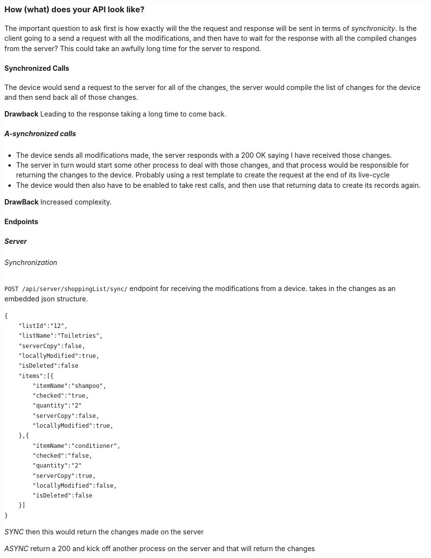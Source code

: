 ### How (what) does your API look like?

The important question to ask first is how exactly will the the request and response will be sent in terms of _synchronicity_.
Is the client going to a send a request with all the modifications, and then have to wait for the response with all the compiled changes from the server?
This could take an awfully long time for the server to respond.

#### Synchronized Calls
The device would send a request to the server for all of the changes, the server would compile the list of changes
for the device and then send back all of those changes. 

**Drawback**
Leading to the response taking a long time to come back.

##### A-synchronized calls 
* The device sends all modifications made, the server responds with a 200 OK saying I have received those changes.
* The server in turn would start some other process to deal with those changes, and that process would be responsible
 for returning the changes to the device. Probably using a rest template to create the request at the end of its live-cycle
* The device would then also have to be enabled to take rest calls, and then use that returning data to create its records again.

**DrawBack** 
Increased complexity.

#### Endpoints

##### Server 
###### Synchronization

```POST /api/server/shoppingList/sync/```
endpoint for receiving the modifications from a device.
takes in the changes as an embedded json structure.
```
{
    "listId":"12",
    "listName":"Toiletries",
    "serverCopy":false,
    "locallyModified":true,
    "isDeleted":false
    "items":[{
        "itemName":"shampoo",
        "checked":"true,
        "quantity":"2" 
        "serverCopy":false,
        "locallyModified":true,
    },{
        "itemName":"conditioner",
        "checked":"false,
        "quantity":"2"   
        "serverCopy":true,
        "locallyModified":false,
        "isDeleted":false
    }]
}
```
_SYNC_ then this would return the changes made on the server 

_ASYNC_ return a 200 and kick off another process on the server and that will return the changes


```
